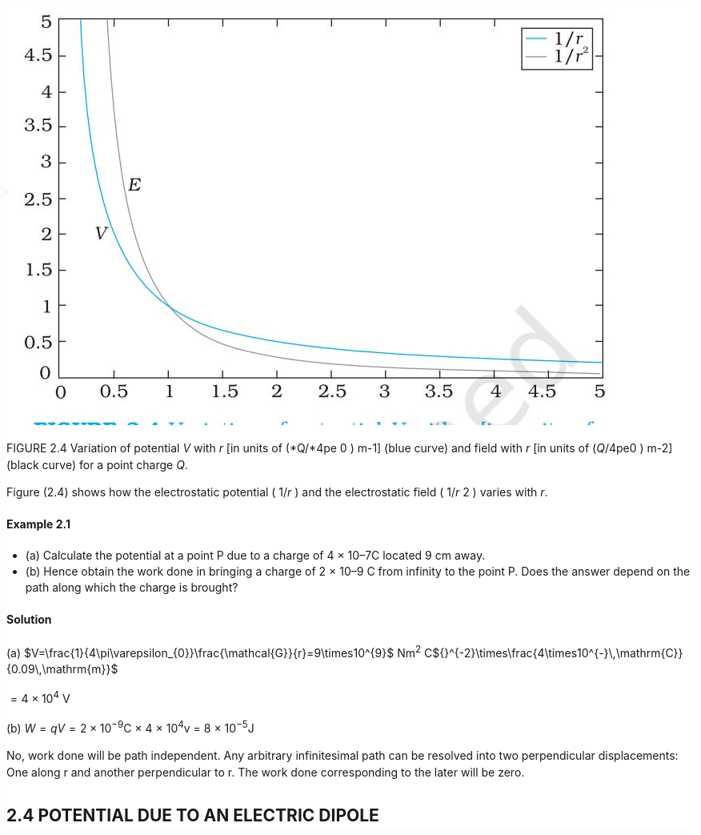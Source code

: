 ![](_page_4_Figure_2.jpeg)

FIGURE 2.4 Variation of potential *V* with *r* [in units of (*Q/*4pe 0 ) m-1] (blue curve) and field with *r* [in units of (*Q*/4pe0 ) m-2] (black curve) for a point charge *Q*.

Figure (2.4) shows how the electrostatic potential ( 1/*r* ) and the electrostatic field ( 1/*r* 2 ) varies with *r*.

#### Example 2.1

- (a) Calculate the potential at a point P due to a charge of 4 × 10–7C located 9 cm away.
- (b) Hence obtain the work done in bringing a charge of 2 × 10–9 C from infinity to the point P. Does the answer depend on the path along which the charge is brought?

#### Solution

(a) $V=\frac{1}{4\pi\varepsilon_{0}}\frac{\mathcal{G}}{r}=9\times10^{9}$ Nm${}^{2}$ C${}^{-2}\times\frac{4\times10^{-}\,\mathrm{C}}{0.09\,\mathrm{m}}$  
  
$=4\times10^{4}$ V 

(b) $W=qV=2\times10^{-9}$C $\times$ 4 $\times$ 10${}^{4}$v = 8 $\times$ 10${}^{-5}$J

No, work done will be path independent. Any arbitrary infinitesimal path can be resolved into two perpendicular displacements: One along r and another perpendicular to r. The work done corresponding to the later will be zero.

## 2.4 POTENTIAL DUE TO AN ELECTRIC DIPOLE
